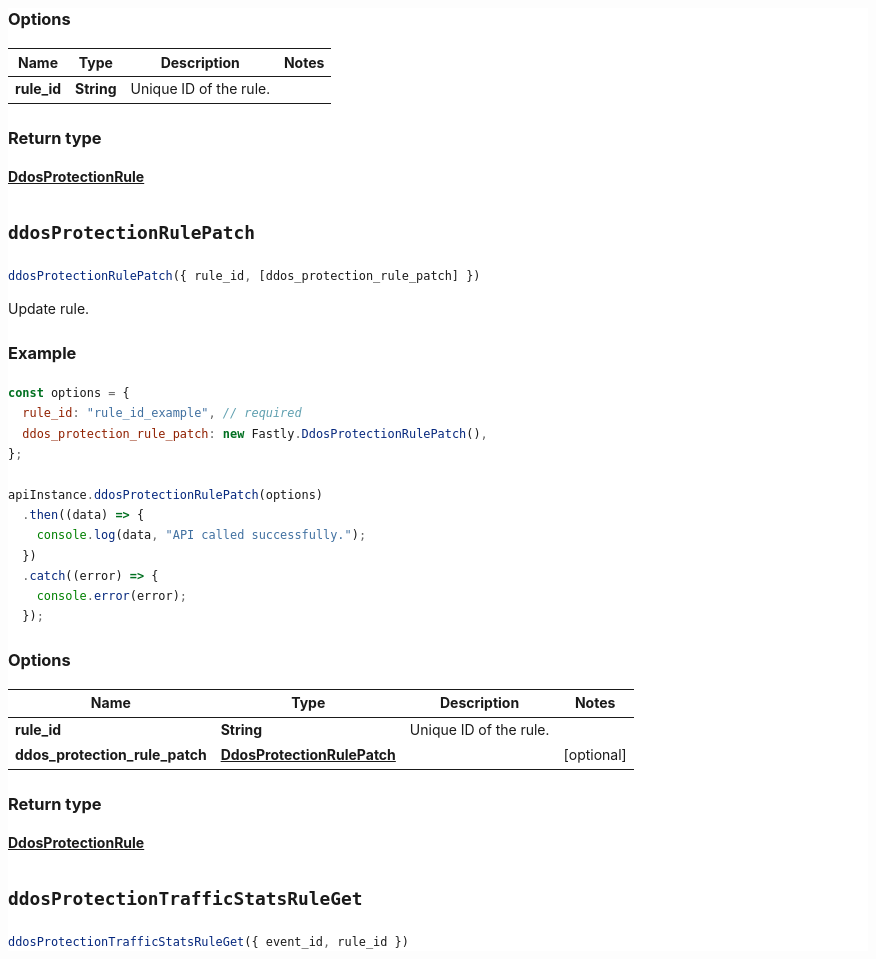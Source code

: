 ### Options

Name | Type | Description  | Notes
------------- | ------------- | ------------- | -------------
**rule_id** | **String** | Unique ID of the rule. |

### Return type

[**DdosProtectionRule**](DdosProtectionRule.md)


## `ddosProtectionRulePatch`

```javascript
ddosProtectionRulePatch({ rule_id, [ddos_protection_rule_patch] })
```

Update rule.

### Example

```javascript
const options = {
  rule_id: "rule_id_example", // required
  ddos_protection_rule_patch: new Fastly.DdosProtectionRulePatch(),
};

apiInstance.ddosProtectionRulePatch(options)
  .then((data) => {
    console.log(data, "API called successfully.");
  })
  .catch((error) => {
    console.error(error);
  });
```

### Options

Name | Type | Description  | Notes
------------- | ------------- | ------------- | -------------
**rule_id** | **String** | Unique ID of the rule. |
**ddos_protection_rule_patch** | [**DdosProtectionRulePatch**](DdosProtectionRulePatch.md) |  | [optional]

### Return type

[**DdosProtectionRule**](DdosProtectionRule.md)


## `ddosProtectionTrafficStatsRuleGet`

```javascript
ddosProtectionTrafficStatsRuleGet({ event_id, rule_id })
```
